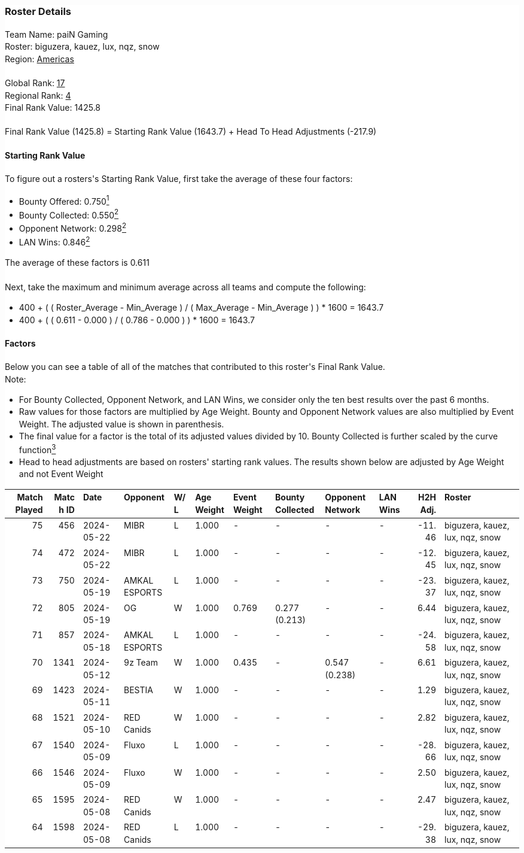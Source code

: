 ### Roster Details<br />
Team Name: paiN Gaming<br />
Roster: biguzera, kauez, lux, nqz, snow<br />
Region: [Americas]( ../standings_americas.md)<br />
<br />
Global Rank: [17](../standings_global.md)<br />
Regional Rank: [4]( ../standings_americas.md)<br />
Final Rank Value:  1425.8<br />
<br />
Final Rank Value (1425.8) = Starting Rank Value (1643.7) + Head To Head Adjustments (-217.9)<br />

#### Starting Rank Value<br />
To figure out a rosters's Starting Rank Value, first take the average of these four factors:<br />
- Bounty Offered: 0.750[<sup>1</sup>](#table2)
- Bounty Collected: 0.550[<sup>2</sup>](#table1)
- Opponent Network: 0.298[<sup>2</sup>](#table1)
- LAN Wins: 0.846[<sup>2</sup>](#table1)

The average of these factors is 0.611<br />
<br />
Next, take the maximum and minimum average across all teams and compute the following:<br />
- 400 + ( ( Roster_Average - Min_Average ) / ( Max_Average - Min_Average ) ) * 1600 = 1643.7
- 400 + ( ( 0.611 - 0.000 ) / ( 0.786 - 0.000 ) ) * 1600 = 1643.7


#### Factors<br />
Below you can see a table of all of the matches that contributed to this roster's Final Rank Value.<br />
Note:<br />

- For Bounty Collected, Opponent Network, and LAN Wins, we consider only the ten best results over the past 6 months.
- Raw values for those factors are multiplied by Age Weight. Bounty and Opponent Network values are also multiplied by Event Weight. The adjusted value is shown in parenthesis.
- The final value for a factor is the total of its adjusted values divided by 10. Bounty Collected is further scaled by the curve function[<sup>3</sup>](#curveFunction)
- Head to head adjustments are based on rosters' starting rank values. The results shown below are adjusted by Age Weight and not Event Weight
<span id="table1"></span><br />


| Match Played | Match ID | Date       | Opponent          | W/L | Age Weight | Event Weight | Bounty Collected | Opponent Network | LAN Wins  | H2H Adj. | Roster                            |
| -: | -: | :- | :- | :- | :- | :- | :- | :- | :- | -: | :- |
|           75 |      456 | 2024-05-22 | MIBR              | L   | 1.000      | -            | -                | -                | -         |   -11.46 | biguzera, kauez, lux, nqz, snow   |
|           74 |      472 | 2024-05-22 | MIBR              | L   | 1.000      | -            | -                | -                | -         |   -12.45 | biguzera, kauez, lux, nqz, snow   |
|           73 |      750 | 2024-05-19 | AMKAL ESPORTS     | L   | 1.000      | -            | -                | -                | -         |   -23.37 | biguzera, kauez, lux, nqz, snow   |
|           72 |      805 | 2024-05-19 | OG                | W   | 1.000      | 0.769        | 0.277 (0.213)    | -                | -         |     6.44 | biguzera, kauez, lux, nqz, snow   |
|           71 |      857 | 2024-05-18 | AMKAL ESPORTS     | L   | 1.000      | -            | -                | -                | -         |   -24.58 | biguzera, kauez, lux, nqz, snow   |
|           70 |     1341 | 2024-05-12 | 9z Team           | W   | 1.000      | 0.435        | -                | 0.547 (0.238)    | -         |     6.61 | biguzera, kauez, lux, nqz, snow   |
|           69 |     1423 | 2024-05-11 | BESTIA            | W   | 1.000      | -            | -                | -                | -         |     1.29 | biguzera, kauez, lux, nqz, snow   |
|           68 |     1521 | 2024-05-10 | RED Canids        | W   | 1.000      | -            | -                | -                | -         |     2.82 | biguzera, kauez, lux, nqz, snow   |
|           67 |     1540 | 2024-05-09 | Fluxo             | L   | 1.000      | -            | -                | -                | -         |   -28.66 | biguzera, kauez, lux, nqz, snow   |
|           66 |     1546 | 2024-05-09 | Fluxo             | W   | 1.000      | -            | -                | -                | -         |     2.50 | biguzera, kauez, lux, nqz, snow   |
|           65 |     1595 | 2024-05-08 | RED Canids        | W   | 1.000      | -            | -                | -                | -         |     2.47 | biguzera, kauez, lux, nqz, snow   |
|           64 |     1598 | 2024-05-08 | RED Canids        | L   | 1.000      | -            | -                | -                | -         |   -29.38 | biguzera, kauez, lux, nqz, snow   |